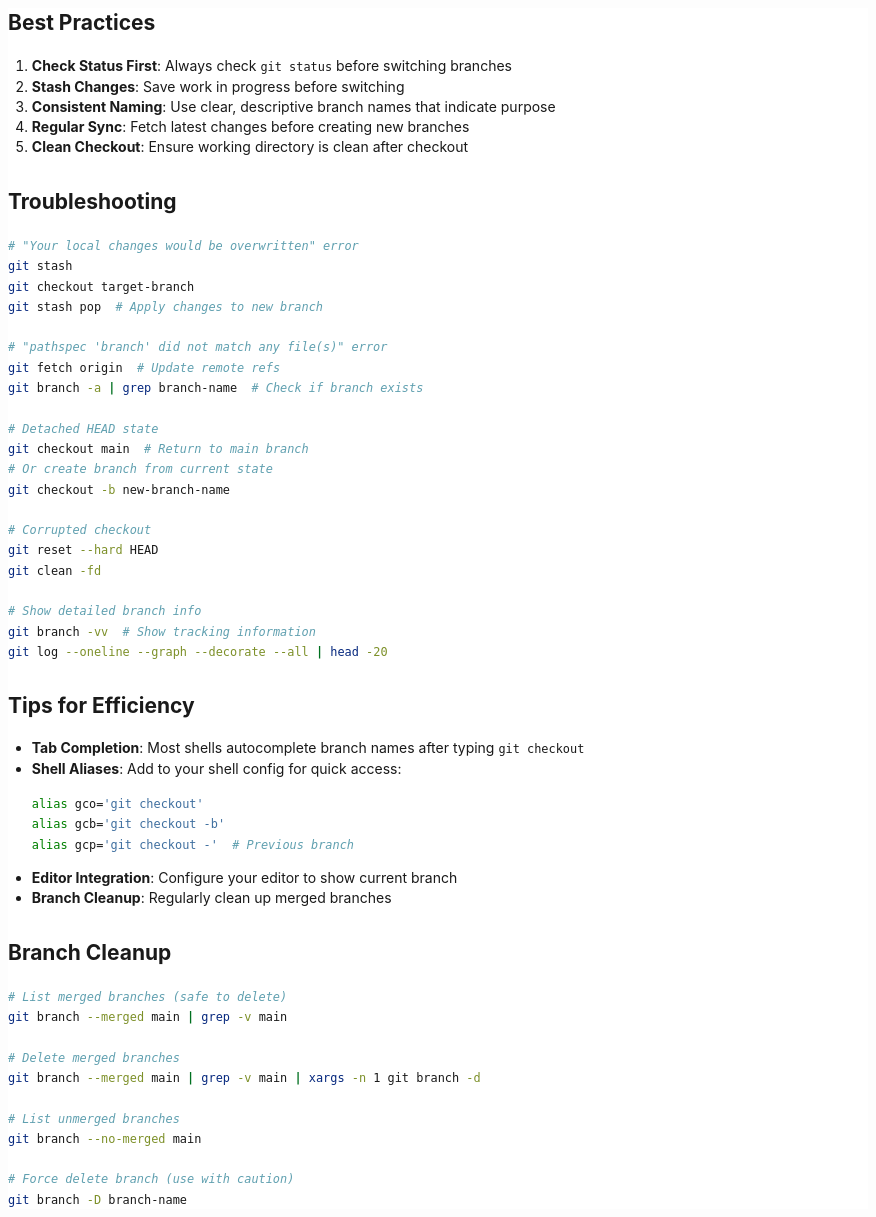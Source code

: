 ## Best Practices

1. **Check Status First**: Always check `git status` before switching branches
2. **Stash Changes**: Save work in progress before switching
3. **Consistent Naming**: Use clear, descriptive branch names that indicate purpose
4. **Regular Sync**: Fetch latest changes before creating new branches
5. **Clean Checkout**: Ensure working directory is clean after checkout

## Troubleshooting

```bash
# "Your local changes would be overwritten" error
git stash
git checkout target-branch
git stash pop  # Apply changes to new branch

# "pathspec 'branch' did not match any file(s)" error
git fetch origin  # Update remote refs
git branch -a | grep branch-name  # Check if branch exists

# Detached HEAD state
git checkout main  # Return to main branch
# Or create branch from current state
git checkout -b new-branch-name

# Corrupted checkout
git reset --hard HEAD
git clean -fd

# Show detailed branch info
git branch -vv  # Show tracking information
git log --oneline --graph --decorate --all | head -20
```

## Tips for Efficiency

- **Tab Completion**: Most shells autocomplete branch names after typing `git checkout`
- **Shell Aliases**: Add to your shell config for quick access:
  ```bash
  alias gco='git checkout'
  alias gcb='git checkout -b'
  alias gcp='git checkout -'  # Previous branch
  ```
- **Editor Integration**: Configure your editor to show current branch
- **Branch Cleanup**: Regularly clean up merged branches

## Branch Cleanup

```bash
# List merged branches (safe to delete)
git branch --merged main | grep -v main

# Delete merged branches
git branch --merged main | grep -v main | xargs -n 1 git branch -d

# List unmerged branches
git branch --no-merged main

# Force delete branch (use with caution)
git branch -D branch-name
```
